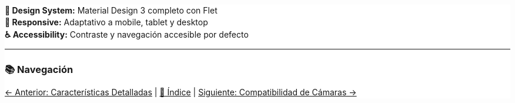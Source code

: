 
**🎨 Design System:** Material Design 3 completo con Flet  
**📱 Responsive:** Adaptativo a mobile, tablet y desktop  
**♿ Accessibility:** Contraste y navegación accesible por defecto

---

### 📚 Navegación

[← Anterior: Características Detalladas](FEATURES.md) | [📑 Índice](README.md) | [Siguiente: Compatibilidad de Cámaras →](CAMERA_COMPATIBILITY.md)
